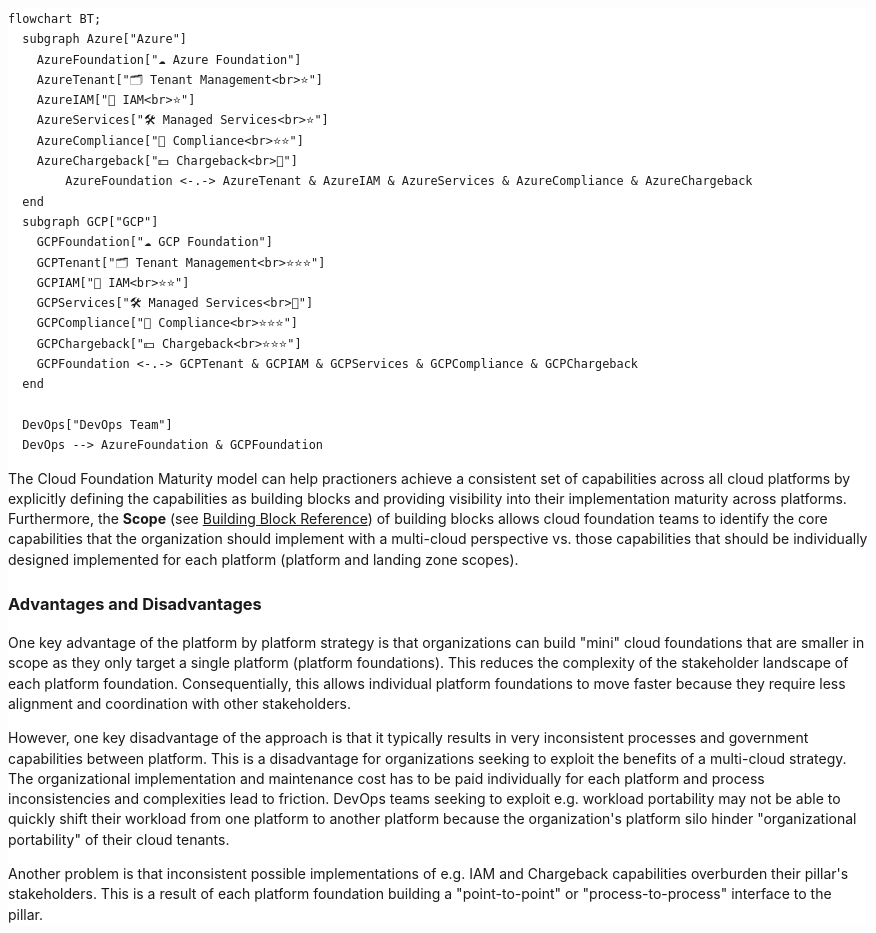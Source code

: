 
```mermaid
flowchart BT;
  subgraph Azure["Azure"]
    AzureFoundation["☁️ Azure Foundation"]
    AzureTenant["🗂 Tenant Management<br>⭐️"]
    AzureIAM["🔐 IAM<br>⭐️"]
    AzureServices["🛠 Managed Services<br>⭐️"]
    AzureCompliance["🔖 Compliance<br>⭐️⭐️"]
    AzureChargeback["💵 Chargeback<br>🚫"]
		AzureFoundation <-.-> AzureTenant & AzureIAM & AzureServices & AzureCompliance & AzureChargeback
  end
  subgraph GCP["GCP"]
    GCPFoundation["☁️ GCP Foundation"]
    GCPTenant["🗂 Tenant Management<br>⭐️⭐️⭐️"]
    GCPIAM["🔐 IAM<br>⭐️⭐️"]
    GCPServices["🛠 Managed Services<br>🚫"]
    GCPCompliance["🔖 Compliance<br>⭐️⭐️⭐️"]
    GCPChargeback["💵 Chargeback<br>⭐️⭐️⭐️"]
    GCPFoundation <-.-> GCPTenant & GCPIAM & GCPServices & GCPCompliance & GCPChargeback
  end

  DevOps["DevOps Team"]
  DevOps --> AzureFoundation & GCPFoundation
```



The Cloud Foundation Maturity model can help practioners achieve a consistent set of capabilities across all cloud platforms by explicitly defining the capabilities as building blocks and providing visibility into their implementation maturity across platforms. Furthermore, the **Scope** (see [Building Block Reference](/maturity-model/building-block-reference.md)) of building blocks allows cloud foundation teams to identify the core capabilities that the organization should implement with a multi-cloud perspective vs. those capabilities that should be individually designed implemented for each platform (platform and landing zone scopes).

### Advantages and Disadvantages

One key advantage of the platform by platform strategy is that organizations can build "mini" cloud foundations that are smaller in scope as they only target a single platform (platform foundations). This reduces the complexity of the stakeholder landscape of each platform foundation. Consequentially, this allows individual platform foundations to move faster because they require less alignment and coordination with other stakeholders. 

However, one key disadvantage of the approach is that it typically results in very inconsistent processes and government capabilities between platform. This is a disadvantage for organizations seeking to exploit the benefits of a multi-cloud strategy. The organizational implementation and maintenance cost has to be paid individually for each platform and process inconsistencies and complexities lead to friction. DevOps teams seeking to exploit e.g. workload portability may not be able to quickly shift their workload from one platform to another platform because the organization's platform silo hinder "organizational portability" of their cloud tenants.

Another problem is that inconsistent possible implementations of e.g. IAM and Chargeback capabilities overburden their pillar's stakeholders. This is a result of each platform foundation building a "point-to-point" or "process-to-process" interface to the pillar.
